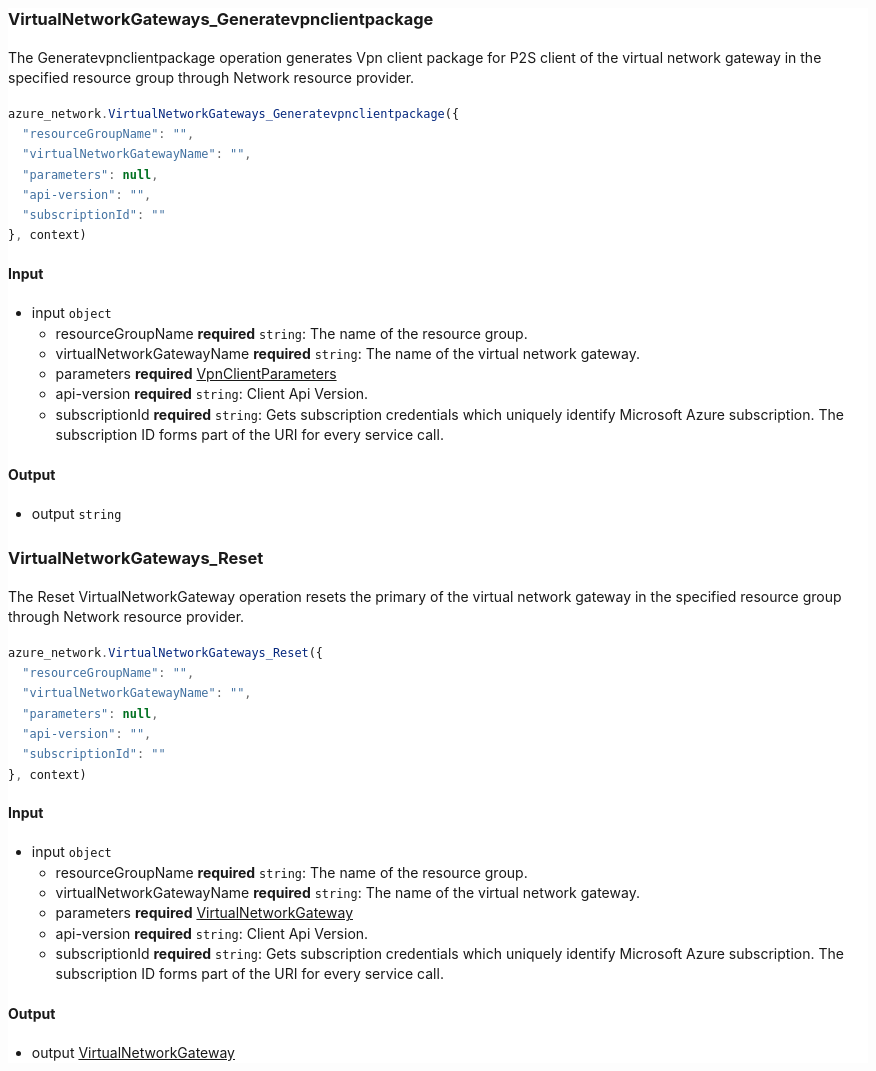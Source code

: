 ### VirtualNetworkGateways_Generatevpnclientpackage
The Generatevpnclientpackage operation generates Vpn client package for P2S client of the virtual network gateway in the specified resource group through Network resource provider.


```js
azure_network.VirtualNetworkGateways_Generatevpnclientpackage({
  "resourceGroupName": "",
  "virtualNetworkGatewayName": "",
  "parameters": null,
  "api-version": "",
  "subscriptionId": ""
}, context)
```

#### Input
* input `object`
  * resourceGroupName **required** `string`: The name of the resource group.
  * virtualNetworkGatewayName **required** `string`: The name of the virtual network gateway.
  * parameters **required** [VpnClientParameters](#vpnclientparameters)
  * api-version **required** `string`: Client Api Version.
  * subscriptionId **required** `string`: Gets subscription credentials which uniquely identify Microsoft Azure subscription. The subscription ID forms part of the URI for every service call.

#### Output
* output `string`

### VirtualNetworkGateways_Reset
The Reset VirtualNetworkGateway operation resets the primary of the virtual network gateway in the specified resource group through Network resource provider.


```js
azure_network.VirtualNetworkGateways_Reset({
  "resourceGroupName": "",
  "virtualNetworkGatewayName": "",
  "parameters": null,
  "api-version": "",
  "subscriptionId": ""
}, context)
```

#### Input
* input `object`
  * resourceGroupName **required** `string`: The name of the resource group.
  * virtualNetworkGatewayName **required** `string`: The name of the virtual network gateway.
  * parameters **required** [VirtualNetworkGateway](#virtualnetworkgateway)
  * api-version **required** `string`: Client Api Version.
  * subscriptionId **required** `string`: Gets subscription credentials which uniquely identify Microsoft Azure subscription. The subscription ID forms part of the URI for every service call.

#### Output
* output [VirtualNetworkGateway](#virtualnetworkgateway)
